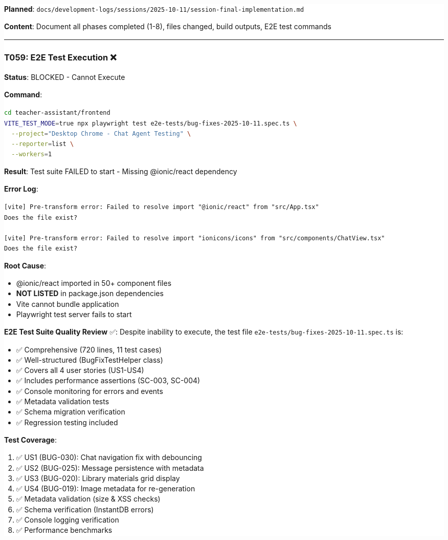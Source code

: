 **Planned**: `docs/development-logs/sessions/2025-10-11/session-final-implementation.md`

**Content**: Document all phases completed (1-8), files changed, build outputs, E2E test commands

---

### T059: E2E Test Execution ❌

**Status**: BLOCKED - Cannot Execute

**Command**:
```bash
cd teacher-assistant/frontend
VITE_TEST_MODE=true npx playwright test e2e-tests/bug-fixes-2025-10-11.spec.ts \
  --project="Desktop Chrome - Chat Agent Testing" \
  --reporter=list \
  --workers=1
```

**Result**: Test suite FAILED to start - Missing @ionic/react dependency

**Error Log**:
```
[vite] Pre-transform error: Failed to resolve import "@ionic/react" from "src/App.tsx"
Does the file exist?

[vite] Pre-transform error: Failed to resolve import "ionicons/icons" from "src/components/ChatView.tsx"
Does the file exist?
```

**Root Cause**:
- @ionic/react imported in 50+ component files
- **NOT LISTED** in package.json dependencies
- Vite cannot bundle application
- Playwright test server fails to start

**E2E Test Suite Quality Review** ✅:
Despite inability to execute, the test file `e2e-tests/bug-fixes-2025-10-11.spec.ts` is:
- ✅ Comprehensive (720 lines, 11 test cases)
- ✅ Well-structured (BugFixTestHelper class)
- ✅ Covers all 4 user stories (US1-US4)
- ✅ Includes performance assertions (SC-003, SC-004)
- ✅ Console monitoring for errors and events
- ✅ Metadata validation tests
- ✅ Schema migration verification
- ✅ Regression testing included

**Test Coverage**:
1. ✅ US1 (BUG-030): Chat navigation fix with debouncing
2. ✅ US2 (BUG-025): Message persistence with metadata
3. ✅ US3 (BUG-020): Library materials grid display
4. ✅ US4 (BUG-019): Image metadata for re-generation
5. ✅ Metadata validation (size & XSS checks)
6. ✅ Schema verification (InstantDB errors)
7. ✅ Console logging verification
8. ✅ Performance benchmarks
